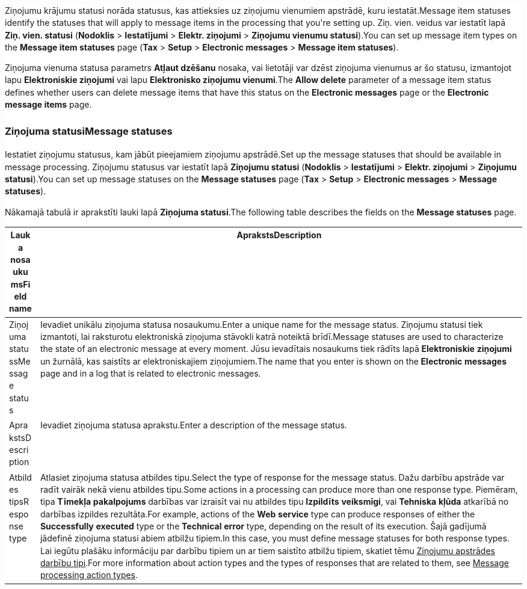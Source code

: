 <span data-ttu-id="15f2d-158">Ziņojumu krājumu statusi norāda statusus, kas attieksies uz ziņojumu vienumiem apstrādē, kuru iestatāt.</span><span class="sxs-lookup"><span data-stu-id="15f2d-158">Message item statuses identify the statuses that will apply to message items in the processing that you're setting up.</span></span> <span data-ttu-id="15f2d-159">Ziņ. vien. veidus var iestatīt lapā **Ziņ. vien. statusi** (**Nodoklis** \> **Iestatījumi** \> **Elektr. ziņojumi** \> **Ziņojumu vienumu statusi**).</span><span class="sxs-lookup"><span data-stu-id="15f2d-159">You can set up message item types on the **Message item statuses** page (**Tax** \> **Setup** \> **Electronic messages** \> **Message item statuses**).</span></span>

<span data-ttu-id="15f2d-160">Ziņojuma vienuma statusa parametrs **Atļaut dzēšanu** nosaka, vai lietotāji var dzēst ziņojuma vienumus ar šo statusu, izmantojot lapu **Elektroniskie ziņojumi** vai lapu **Elektronisko ziņojumu vienumi**.</span><span class="sxs-lookup"><span data-stu-id="15f2d-160">The **Allow delete** parameter of a message item status defines whether users can delete message items that have this status on the **Electronic messages** page or the **Electronic message items** page.</span></span>

### <a name="message-statuses"></a><span data-ttu-id="15f2d-161">Ziņojuma statusi</span><span class="sxs-lookup"><span data-stu-id="15f2d-161">Message statuses</span></span>

<span data-ttu-id="15f2d-162">Iestatiet ziņojumu statusus, kam jābūt pieejamiem ziņojumu apstrādē.</span><span class="sxs-lookup"><span data-stu-id="15f2d-162">Set up the message statuses that should be available in message processing.</span></span> <span data-ttu-id="15f2d-163">Ziņojumu statusus var iestatīt lapā **Ziņojumu statusi** (**Nodoklis** \> **Iestatījumi** \> **Elektr. ziņojumi** \> **Ziņojumu statusi**).</span><span class="sxs-lookup"><span data-stu-id="15f2d-163">You can set up message statuses on the **Message statuses** page (**Tax** \> **Setup** \> **Electronic messages** \> **Message statuses**).</span></span>

<span data-ttu-id="15f2d-164">Nākamajā tabulā ir aprakstīti lauki lapā **Ziņojuma statusi**.</span><span class="sxs-lookup"><span data-stu-id="15f2d-164">The following table describes the fields on the **Message statuses** page.</span></span>

| <span data-ttu-id="15f2d-165">Lauka nosaukums</span><span class="sxs-lookup"><span data-stu-id="15f2d-165">Field name</span></span>          | <span data-ttu-id="15f2d-166">Apraksts</span><span class="sxs-lookup"><span data-stu-id="15f2d-166">Description</span></span> |
|---------------------|-------------|
| <span data-ttu-id="15f2d-167">Ziņojuma statuss</span><span class="sxs-lookup"><span data-stu-id="15f2d-167">Message status</span></span>      | <span data-ttu-id="15f2d-168">Ievadiet unikālu ziņojuma statusa nosaukumu.</span><span class="sxs-lookup"><span data-stu-id="15f2d-168">Enter a unique name for the message status.</span></span> <span data-ttu-id="15f2d-169">Ziņojumu statusi tiek izmantoti, lai raksturotu elektroniskā ziņojuma stāvokli katrā noteiktā brīdī.</span><span class="sxs-lookup"><span data-stu-id="15f2d-169">Message statuses are used to characterize the state of an electronic message at every moment.</span></span> <span data-ttu-id="15f2d-170">Jūsu ievadītais nosaukums tiek rādīts lapā **Elektroniskie ziņojumi** un žurnālā, kas saistīts ar elektroniskajiem ziņojumiem.</span><span class="sxs-lookup"><span data-stu-id="15f2d-170">The name that you enter is shown on the **Electronic messages** page and in a log that is related to electronic messages.</span></span> |
| <span data-ttu-id="15f2d-171">Apraksts</span><span class="sxs-lookup"><span data-stu-id="15f2d-171">Description</span></span>         | <span data-ttu-id="15f2d-172">Ievadiet ziņojuma statusa aprakstu.</span><span class="sxs-lookup"><span data-stu-id="15f2d-172">Enter a description of the message status.</span></span> |
| <span data-ttu-id="15f2d-173">Atbildes tips</span><span class="sxs-lookup"><span data-stu-id="15f2d-173">Response type</span></span>       | <span data-ttu-id="15f2d-174">Atlasiet ziņojuma statusa atbildes tipu.</span><span class="sxs-lookup"><span data-stu-id="15f2d-174">Select the type of response for the message status.</span></span> <span data-ttu-id="15f2d-175">Dažu darbību apstrāde var radīt vairāk nekā vienu atbildes tipu.</span><span class="sxs-lookup"><span data-stu-id="15f2d-175">Some actions in a processing can produce more than one response type.</span></span> <span data-ttu-id="15f2d-176">Piemēram, tipa **Tīmekļa pakalpojums** darbības var izraisīt vai nu atbildes tipu **Izpildīts veiksmīgi**, vai **Tehniska kļūda** atkarībā no darbības izpildes rezultāta.</span><span class="sxs-lookup"><span data-stu-id="15f2d-176">For example, actions of the **Web service** type can produce responses of either the **Successfully executed** type or the **Technical error** type, depending on the result of its execution.</span></span> <span data-ttu-id="15f2d-177">Šajā gadījumā jādefinē ziņojuma statusi abiem atbilžu tipiem.</span><span class="sxs-lookup"><span data-stu-id="15f2d-177">In this case, you must define message statuses for both response types.</span></span> <span data-ttu-id="15f2d-178">Lai iegūtu plašāku informāciju par darbību tipiem un ar tiem saistīto atbilžu tipiem, skatiet tēmu [Ziņojumu apstrādes darbību tipi](#message-processing-action-types).</span><span class="sxs-lookup"><span data-stu-id="15f2d-178">For more information about action types and the types of responses that are related to them, see [Message processing action types](#message-processing-action-types).</span></span> |